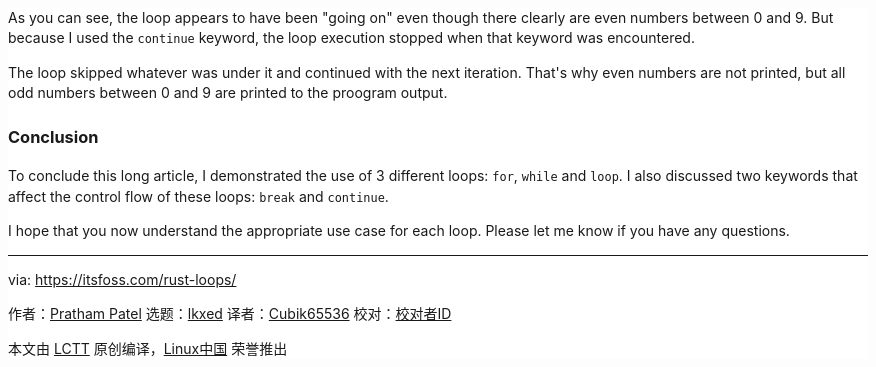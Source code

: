 As you can see, the loop appears to have been "going on" even though there clearly are even numbers between 0 and 9. But because I used the `continue` keyword, the loop execution stopped when that keyword was encountered.

The loop skipped whatever was under it and continued with the next iteration. That's why even numbers are not printed, but all odd numbers between 0 and 9 are printed to the proogram output.

### Conclusion

To conclude this long article, I demonstrated the use of 3 different loops: `for`, `while` and `loop`. I also discussed two keywords that affect the control flow of these loops: `break` and `continue`.

I hope that you now understand the appropriate use case for each loop. Please let me know if you have any questions.

--------------------------------------------------------------------------------

via: https://itsfoss.com/rust-loops/

作者：[Pratham Patel][a]
选题：[lkxed][b]
译者：[Cubik65536](https://github.com/Cubik65536)
校对：[校对者ID](https://github.com/校对者ID)

本文由 [LCTT](https://github.com/LCTT/TranslateProject) 原创编译，[Linux中国](https://linux.cn/) 荣誉推出

[a]: https://itsfoss.com/author/pratham/
[b]: https://github.com/lkxed/
[1]: https://itsfoss.com/rust-conditional-statements


[#]: subject: "Rust Basics Series #7: Using Loops in Rust"
[#]: via: "https://itsfoss.com/rust-loops/"
[#]: author: "Pratham Patel https://itsfoss.com/author/pratham/"
[#]: collector: "lkxed"
[#]: translator: "Cubik65536"
[#]: reviewer: " "
[#]: publisher: " "
[#]: url: " "